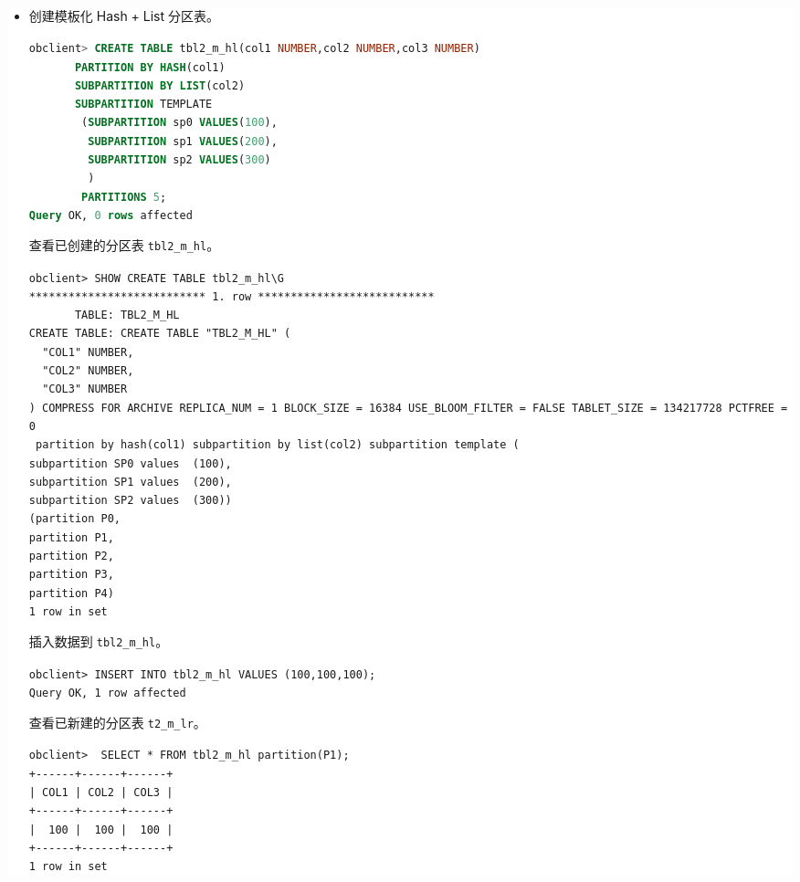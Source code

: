 * 创建模板化 Hash + List 分区表。

  ```sql
  obclient> CREATE TABLE tbl2_m_hl(col1 NUMBER,col2 NUMBER,col3 NUMBER) 
         PARTITION BY HASH(col1)
         SUBPARTITION BY LIST(col2)
         SUBPARTITION TEMPLATE
          (SUBPARTITION sp0 VALUES(100),
           SUBPARTITION sp1 VALUES(200),
           SUBPARTITION sp2 VALUES(300)
           )
          PARTITIONS 5;
  Query OK, 0 rows affected
  ```

  查看已创建的分区表 `tbl2_m_hl`。

  ```unknow
  obclient> SHOW CREATE TABLE tbl2_m_hl\G
  *************************** 1. row ***************************
         TABLE: TBL2_M_HL
  CREATE TABLE: CREATE TABLE "TBL2_M_HL" (
    "COL1" NUMBER,
    "COL2" NUMBER,
    "COL3" NUMBER
  ) COMPRESS FOR ARCHIVE REPLICA_NUM = 1 BLOCK_SIZE = 16384 USE_BLOOM_FILTER = FALSE TABLET_SIZE = 134217728 PCTFREE = 0
   partition by hash(col1) subpartition by list(col2) subpartition template (
  subpartition SP0 values  (100),
  subpartition SP1 values  (200),
  subpartition SP2 values  (300))
  (partition P0,
  partition P1,
  partition P2,
  partition P3,
  partition P4)
  1 row in set
  ```

  插入数据到 `tbl2_m_hl`。

  ```unknow
  obclient> INSERT INTO tbl2_m_hl VALUES (100,100,100);
  Query OK, 1 row affected
  ```

  查看已新建的分区表 `t2_m_lr`。

  ```unknow
  obclient>  SELECT * FROM tbl2_m_hl partition(P1);
  +------+------+------+
  | COL1 | COL2 | COL3 |
  +------+------+------+
  |  100 |  100 |  100 |
  +------+------+------+
  1 row in set
  ```
